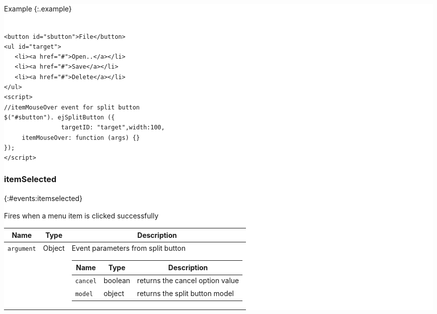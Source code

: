 


Example
{:.example}

<pre class="prettyprint">
<code> 
&lt;button id="sbutton"&gt;File&lt;/button&gt;
&lt;ul id="target"&gt;
   &lt;li&gt;&lt;a href="#"&gt;Open..&lt;/a&gt;&lt;/li&gt;
   &lt;li&gt;&lt;a href="#"&gt;Save&lt;/a&gt;&lt;/li&gt;
   &lt;li&gt;&lt;a href="#"&gt;Delete&lt;/a&gt;&lt;/li&gt;
&lt;/ul&gt;
&lt;script&gt;
//itemMouseOver event for split button
$("#sbutton"). ejSplitButton ({
                targetID: "target",width:100,
     itemMouseOver: function (args) {}
});
&lt;/script&gt;</code>
</pre>






### itemSelected
{:#events:itemselected}








Fires when a menu item is clicked successfully

<table class="params">
<thead>
<tr>
<th>Name</th>
<th>Type</th>
<th class="last">Description</th>
</tr>
</thead>
<tbody>
<tr>
<td class="name"><code>argument</code></td>
<td class="type"><span class="param-type">Object</span></td>
<td class="description last">Event parameters from split button
<table class="params">
<thead>
<tr>
<th>Name</th>
<th>Type</th>
<th class="last">Description</th>
</tr>
</thead>
<tbody>
<tr>
<td class="name"><code>cancel</code></td>
<td class="type"><span class="param-type">boolean</span></td>
<td class="description last">returns the cancel option value</td>
</tr>
<tr>
<td class="name"><code>model</code></td>
<td class="type"><span class="param-type">object</span></td>
<td class="description last">returns the split button model</td>